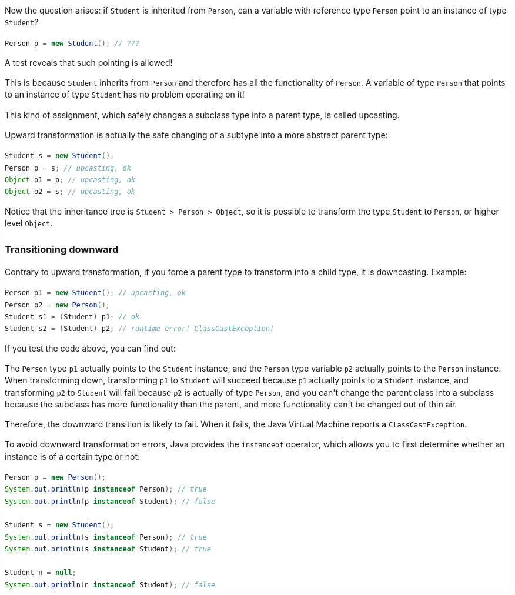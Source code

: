 Now the question arises: if `Student` is inherited from `Person`, can a variable with reference type `Person` point to an instance of type `Student`?

```java
Person p = new Student(); // ???
```

A test reveals that such pointing is allowed!

This is because `Student` inherits from `Person` and therefore has all the functionality of `Person`. A variable of type `Person` that points to an instance of type `Student` has no problem operating on it!

This kind of assignment, which safely changes a subclass type into a parent type, is called upcasting.

Upward transformation is actually the safe changing of a subtype into a more abstract parent type:

```java
Student s = new Student();
Person p = s; // upcasting, ok
Object o1 = p; // upcasting, ok
Object o2 = s; // upcasting, ok
```

Notice that the inheritance tree is `Student > Person > Object`, so it is possible to transform the type `Student` to `Person`, or higher level `Object`.

### Transitioning downward

Contrary to upward transformation, if you force a parent type to transform into a child type, it is downcasting. Example:

```java
Person p1 = new Student(); // upcasting, ok
Person p2 = new Person();
Student s1 = (Student) p1; // ok
Student s2 = (Student) p2; // runtime error! ClassCastException!
```

If you test the code above, you can find out:

The `Person` type `p1` actually points to the `Student` instance, and the `Person` type variable `p2` actually points to the `Person` instance. When transforming down, transforming `p1` to `Student` will succeed because `p1` actually points to a `Student` instance, and transforming `p2` to `Student` will fail because `p2` is actually of type `Person`, and you can't change the parent class into a subclass because the subclass has more functionality than the parent, and more functionality can't be changed out of thin air.

Therefore, the downward transition is likely to fail. When it fails, the Java Virtual Machine reports a `ClassCastException`.

To avoid downward transformation errors, Java provides the `instanceof` operator, which allows you to first determine whether an instance is of a certain type or not:

```java
Person p = new Person();
System.out.println(p instanceof Person); // true
System.out.println(p instanceof Student); // false

Student s = new Student();
System.out.println(s instanceof Person); // true
System.out.println(s instanceof Student); // true

Student n = null;
System.out.println(n instanceof Student); // false
```
